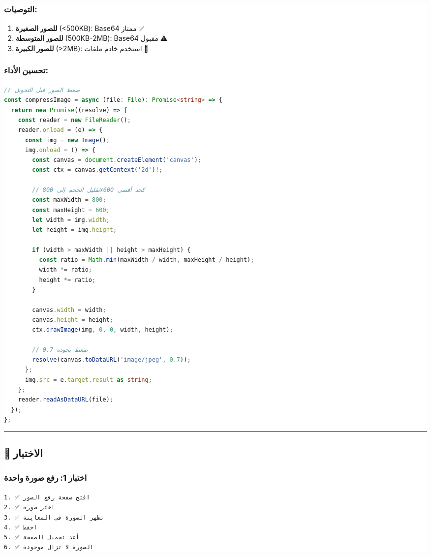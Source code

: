 ### التوصيات:
1. **للصور الصغيرة** (<500KB): Base64 ممتاز ✅
2. **للصور المتوسطة** (500KB-2MB): Base64 مقبول ⚠️
3. **للصور الكبيرة** (>2MB): استخدم خادم ملفات 🔴

### تحسين الأداء:
```typescript
// ضغط الصور قبل التحويل
const compressImage = async (file: File): Promise<string> => {
  return new Promise((resolve) => {
    const reader = new FileReader();
    reader.onload = (e) => {
      const img = new Image();
      img.onload = () => {
        const canvas = document.createElement('canvas');
        const ctx = canvas.getContext('2d')!;
        
        // تقليل الحجم إلى 800x600 كحد أقصى
        const maxWidth = 800;
        const maxHeight = 600;
        let width = img.width;
        let height = img.height;
        
        if (width > maxWidth || height > maxHeight) {
          const ratio = Math.min(maxWidth / width, maxHeight / height);
          width *= ratio;
          height *= ratio;
        }
        
        canvas.width = width;
        canvas.height = height;
        ctx.drawImage(img, 0, 0, width, height);
        
        // ضغط بجودة 0.7
        resolve(canvas.toDataURL('image/jpeg', 0.7));
      };
      img.src = e.target.result as string;
    };
    reader.readAsDataURL(file);
  });
};
```

---

## 🧪 الاختبار

### اختبار 1: رفع صورة واحدة
```
1. ✅ افتح صفحة رفع الصور
2. ✅ اختر صورة
3. ✅ تظهر الصورة في المعاينة
4. ✅ احفظ
5. ✅ أعد تحميل الصفحة
6. ✅ الصورة لا تزال موجودة
```
